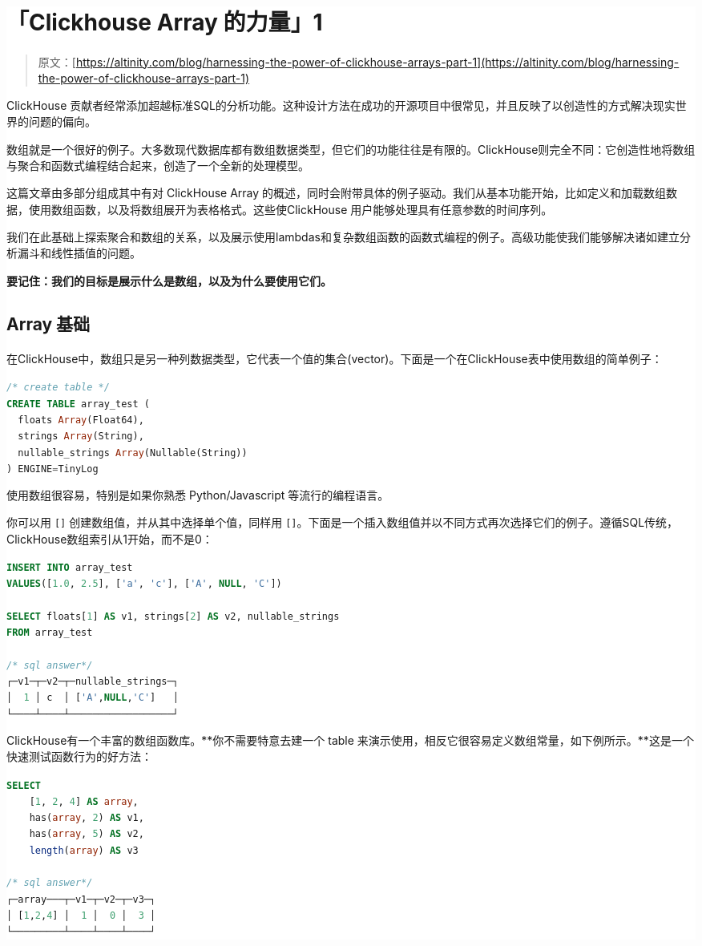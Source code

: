 # 「Clickhouse Array 的力量」1

> 原文：[https://altinity.com/blog/harnessing-the-power-of-clickhouse-arrays-part-1](https://altinity.com/blog/harnessing-the-power-of-clickhouse-arrays-part-1)
> 

ClickHouse 贡献者经常添加超越标准SQL的分析功能。这种设计方法在成功的开源项目中很常见，并且反映了以创造性的方式解决现实世界的问题的偏向。

数组就是一个很好的例子。大多数现代数据库都有数组数据类型，但它们的功能往往是有限的。ClickHouse则完全不同：它创造性地将数组与聚合和函数式编程结合起来，创造了一个全新的处理模型。

这篇文章由多部分组成其中有对 ClickHouse Array 的概述，同时会附带具体的例子驱动。我们从基本功能开始，比如定义和加载数组数据，使用数组函数，以及将数组展开为表格格式。这些使ClickHouse 用户能够处理具有任意参数的时间序列。

我们在此基础上探索聚合和数组的关系，以及展示使用lambdas和复杂数组函数的函数式编程的例子。高级功能使我们能够解决诸如建立分析漏斗和线性插值的问题。

**要记住：我们的目标是展示什么是数组，以及为什么要使用它们。**

## Array 基础

在ClickHouse中，数组只是另一种列数据类型，它代表一个值的集合(vector)。下面是一个在ClickHouse表中使用数组的简单例子：

```sql
/* create table */
CREATE TABLE array_test (
  floats Array(Float64),
  strings Array(String),
  nullable_strings Array(Nullable(String))
) ENGINE=TinyLog
```

使用数组很容易，特别是如果你熟悉 Python/Javascript 等流行的编程语言。

你可以用 `[]` 创建数组值，并从其中选择单个值，同样用 `[]`。下面是一个插入数组值并以不同方式再次选择它们的例子。遵循SQL传统，ClickHouse数组索引从1开始，而不是0：

```sql
INSERT INTO array_test 
VALUES([1.0, 2.5], ['a', 'c'], ['A', NULL, 'C'])

SELECT floats[1] AS v1, strings[2] AS v2, nullable_strings 
FROM array_test

/* sql answer*/
┌─v1─┬─v2─┬─nullable_strings─┐
│  1 │ c  │ ['A',NULL,'C']   │
└────┴────┴──────────────────┘
```

ClickHouse有一个丰富的数组函数库。**你不需要特意去建一个 table 来演示使用，相反它很容易定义数组常量，如下例所示。**这是一个快速测试函数行为的好方法：

```sql
SELECT 
    [1, 2, 4] AS array,
    has(array, 2) AS v1,
    has(array, 5) AS v2,
    length(array) AS v3

/* sql answer*/
┌─array───┬─v1─┬─v2─┬─v3─┐
│ [1,2,4] │  1 │  0 │  3 │
└─────────┴────┴────┴────┘
```
